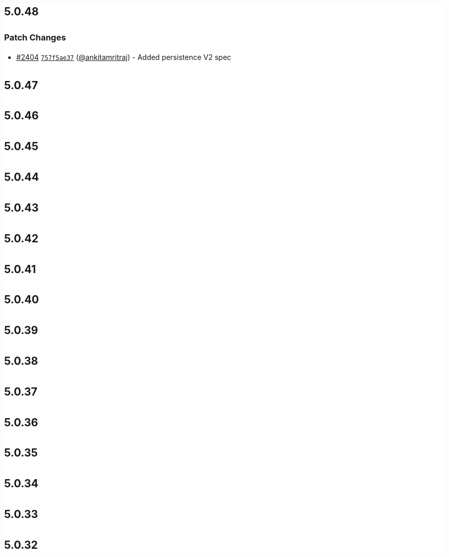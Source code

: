 ## 5.0.48

### Patch Changes

- [#2404](https://github.com/finos/legend-studio/pull/2404) [`757f5ae37`](https://github.com/finos/legend-studio/commit/757f5ae37d07104c1b47cc0b5acc4255ea9420ec) ([@ankitamritraj](https://github.com/ankitamritraj)) - Added persistence V2 spec

## 5.0.47

## 5.0.46

## 5.0.45

## 5.0.44

## 5.0.43

## 5.0.42

## 5.0.41

## 5.0.40

## 5.0.39

## 5.0.38

## 5.0.37

## 5.0.36

## 5.0.35

## 5.0.34

## 5.0.33

## 5.0.32
